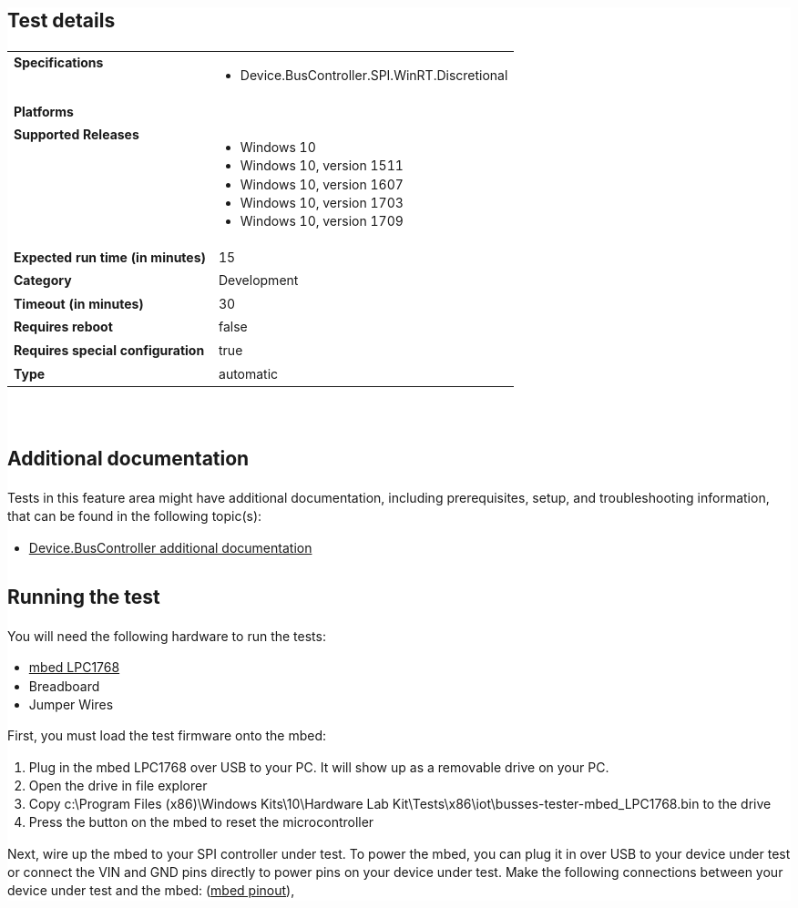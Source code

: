 ## Test details
|||
|---|---|
| **Specifications**  | <ul><li>Device.BusController.SPI.WinRT.Discretional</li></ul> |  
| **Platforms**   | <ul></ul> |
| **Supported Releases** | <ul><li>Windows 10</li><li>Windows 10, version 1511</li><li>Windows 10, version 1607</li><li>Windows 10, version 1703</li><li>Windows 10, version 1709</li></ul> |
|**Expected run time (in minutes)**| 15 |
|**Category**| Development |
|**Timeout (in minutes)**| 30 |
|**Requires reboot**| false |
|**Requires special configuration**| true |
|**Type**| automatic |

 

## <span id="Additional_documentation"></span><span id="additional_documentation"></span><span id="ADDITIONAL_DOCUMENTATION"></span>Additional documentation


Tests in this feature area might have additional documentation, including prerequisites, setup, and troubleshooting information, that can be found in the following topic(s):

-   [Device.BusController additional documentation](device-buscontroller-additional-documentation.md)

## <span id="Running_the_test"></span><span id="running_the_test"></span><span id="RUNNING_THE_TEST"></span>Running the test


You will need the following hardware to run the tests:

-   [mbed LPC1768](https://developer.mbed.org/platforms/mbed-LPC1768/)
-   Breadboard
-   Jumper Wires

First, you must load the test firmware onto the mbed:

1.  Plug in the mbed LPC1768 over USB to your PC. It will show up as a removable drive on your PC.
2.  Open the drive in file explorer
3.  Copy c:\\Program Files (x86)\\Windows Kits\\10\\Hardware Lab Kit\\Tests\\x86\\iot\\busses-tester-mbed\_LPC1768.bin to the drive
4.  Press the button on the mbed to reset the microcontroller

Next, wire up the mbed to your SPI controller under test. To power the mbed, you can plug it in over USB to your device under test or connect the VIN and GND pins directly to power pins on your device under test. Make the following connections between your device under test and the mbed: ([mbed pinout](https://developer.mbed.org/platforms/mbed-LPC1768)),
